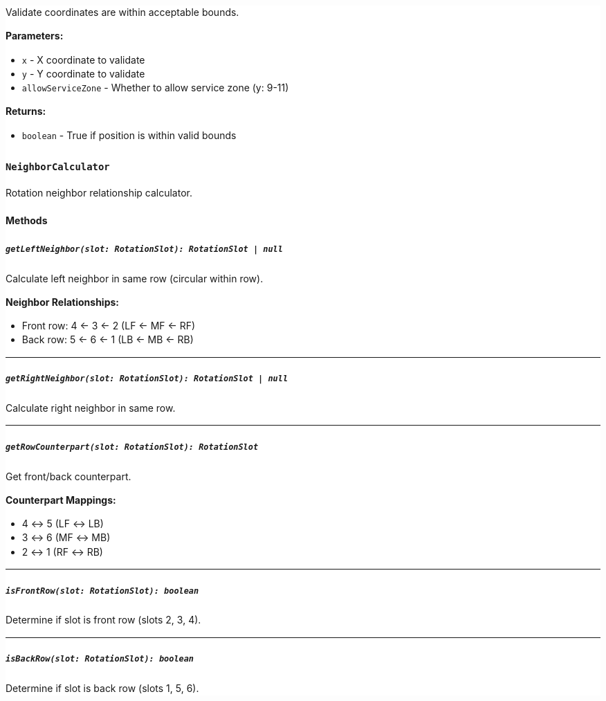 Validate coordinates are within acceptable bounds.

**Parameters:**

- `x` - X coordinate to validate
- `y` - Y coordinate to validate
- `allowServiceZone` - Whether to allow service zone (y: 9-11)

**Returns:**

- `boolean` - True if position is within valid bounds

### `NeighborCalculator`

Rotation neighbor relationship calculator.

#### Methods

##### `getLeftNeighbor(slot: RotationSlot): RotationSlot | null`

Calculate left neighbor in same row (circular within row).

**Neighbor Relationships:**

- Front row: 4 ← 3 ← 2 (LF ← MF ← RF)
- Back row: 5 ← 6 ← 1 (LB ← MB ← RB)

---

##### `getRightNeighbor(slot: RotationSlot): RotationSlot | null`

Calculate right neighbor in same row.

---

##### `getRowCounterpart(slot: RotationSlot): RotationSlot`

Get front/back counterpart.

**Counterpart Mappings:**

- 4 ↔ 5 (LF ↔ LB)
- 3 ↔ 6 (MF ↔ MB)
- 2 ↔ 1 (RF ↔ RB)

---

##### `isFrontRow(slot: RotationSlot): boolean`

Determine if slot is front row (slots 2, 3, 4).

---

##### `isBackRow(slot: RotationSlot): boolean`

Determine if slot is back row (slots 1, 5, 6).
